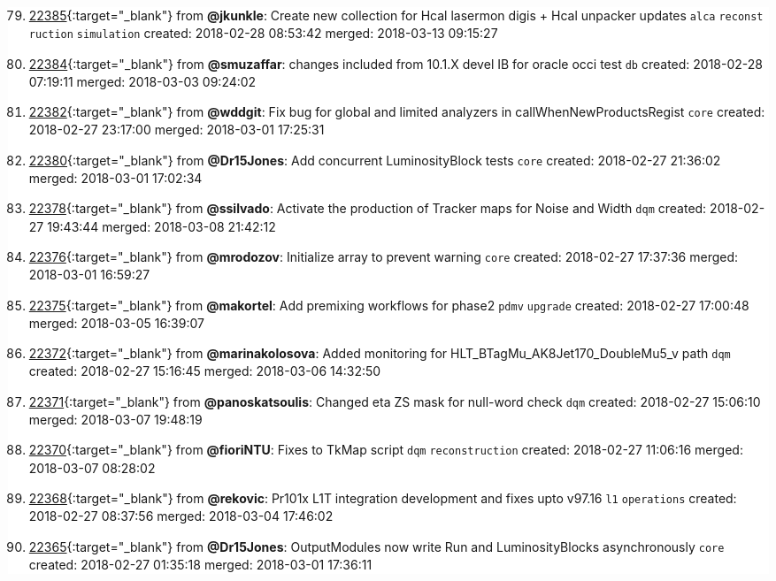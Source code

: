 

79. [22385](http://github.com/cms-sw/cmssw/pull/22385){:target="_blank"}  from **@jkunkle**: Create new collection for Hcal lasermon digis + Hcal unpacker updates `alca`  `reconstruction`  `simulation`  created: 2018-02-28 08:53:42 merged: 2018-03-13 09:15:27



80. [22384](http://github.com/cms-sw/cmssw/pull/22384){:target="_blank"}  from **@smuzaffar**: changes included from 10.1.X devel IB for oracle occi test `db`  created: 2018-02-28 07:19:11 merged: 2018-03-03 09:24:02



81. [22382](http://github.com/cms-sw/cmssw/pull/22382){:target="_blank"}  from **@wddgit**: Fix bug for global and limited analyzers in callWhenNewProductsRegist `core`  created: 2018-02-27 23:17:00 merged: 2018-03-01 17:25:31



82. [22380](http://github.com/cms-sw/cmssw/pull/22380){:target="_blank"}  from **@Dr15Jones**: Add concurrent LuminosityBlock tests `core`  created: 2018-02-27 21:36:02 merged: 2018-03-01 17:02:34



83. [22378](http://github.com/cms-sw/cmssw/pull/22378){:target="_blank"}  from **@ssilvado**: Activate the production of Tracker maps for Noise and Width `dqm`  created: 2018-02-27 19:43:44 merged: 2018-03-08 21:42:12



84. [22376](http://github.com/cms-sw/cmssw/pull/22376){:target="_blank"}  from **@mrodozov**: Initialize array to prevent warning `core`  created: 2018-02-27 17:37:36 merged: 2018-03-01 16:59:27



85. [22375](http://github.com/cms-sw/cmssw/pull/22375){:target="_blank"}  from **@makortel**: Add premixing workflows for phase2 `pdmv`  `upgrade`  created: 2018-02-27 17:00:48 merged: 2018-03-05 16:39:07



86. [22372](http://github.com/cms-sw/cmssw/pull/22372){:target="_blank"}  from **@marinakolosova**: Added monitoring for HLT_BTagMu_AK8Jet170_DoubleMu5_v path `dqm`  created: 2018-02-27 15:16:45 merged: 2018-03-06 14:32:50



87. [22371](http://github.com/cms-sw/cmssw/pull/22371){:target="_blank"}  from **@panoskatsoulis**: Changed eta ZS mask for null-word check `dqm`  created: 2018-02-27 15:06:10 merged: 2018-03-07 19:48:19



88. [22370](http://github.com/cms-sw/cmssw/pull/22370){:target="_blank"}  from **@fioriNTU**: Fixes to TkMap script `dqm`  `reconstruction`  created: 2018-02-27 11:06:16 merged: 2018-03-07 08:28:02



89. [22368](http://github.com/cms-sw/cmssw/pull/22368){:target="_blank"}  from **@rekovic**: Pr101x L1T integration development and fixes upto v97.16 `l1`  `operations`  created: 2018-02-27 08:37:56 merged: 2018-03-04 17:46:02



90. [22365](http://github.com/cms-sw/cmssw/pull/22365){:target="_blank"}  from **@Dr15Jones**: OutputModules now write Run and LuminosityBlocks asynchronously `core`  created: 2018-02-27 01:35:18 merged: 2018-03-01 17:36:11

